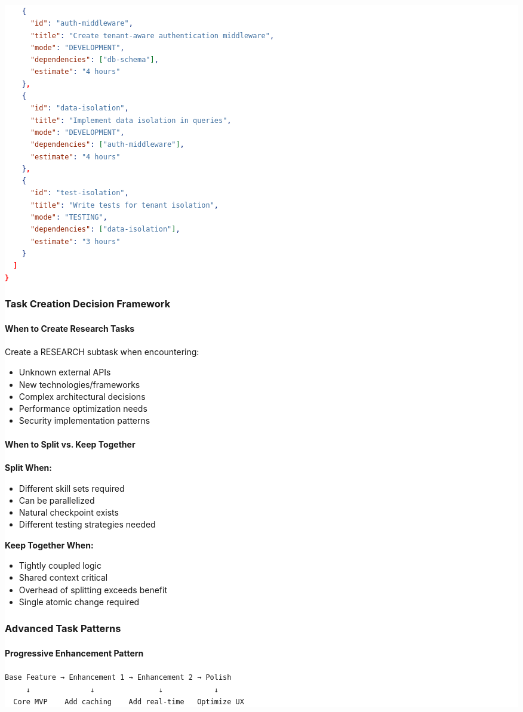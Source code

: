 ```json
    {
      "id": "auth-middleware", 
      "title": "Create tenant-aware authentication middleware",
      "mode": "DEVELOPMENT",
      "dependencies": ["db-schema"],
      "estimate": "4 hours"
    },
    {
      "id": "data-isolation",
      "title": "Implement data isolation in queries",
      "mode": "DEVELOPMENT",
      "dependencies": ["auth-middleware"],
      "estimate": "4 hours"
    },
    {
      "id": "test-isolation",
      "title": "Write tests for tenant isolation",
      "mode": "TESTING",
      "dependencies": ["data-isolation"],
      "estimate": "3 hours"
    }
  ]
}
```

### Task Creation Decision Framework

#### When to Create Research Tasks
Create a RESEARCH subtask when encountering:
- Unknown external APIs
- New technologies/frameworks
- Complex architectural decisions
- Performance optimization needs
- Security implementation patterns

#### When to Split vs. Keep Together
**Split When:**
- Different skill sets required
- Can be parallelized
- Natural checkpoint exists
- Different testing strategies needed

**Keep Together When:**
- Tightly coupled logic
- Shared context critical
- Overhead of splitting exceeds benefit
- Single atomic change required

### Advanced Task Patterns

#### Progressive Enhancement Pattern
```
Base Feature → Enhancement 1 → Enhancement 2 → Polish
     ↓              ↓               ↓            ↓
  Core MVP    Add caching    Add real-time   Optimize UX
```
